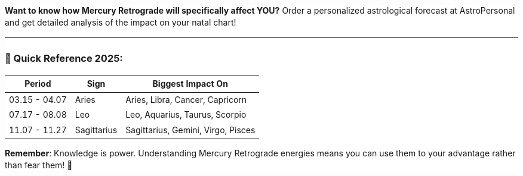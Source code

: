 **Want to know how Mercury Retrograde will specifically affect YOU?** Order a personalized astrological forecast at AstroPersonal and get detailed analysis of the impact on your natal chart!

---

### 📅 Quick Reference 2025:

| Period | Sign | Biggest Impact On |
|--------|------|-------------------|
| 03.15 - 04.07 | Aries | Aries, Libra, Cancer, Capricorn |
| 07.17 - 08.08 | Leo | Leo, Aquarius, Taurus, Scorpio |
| 11.07 - 11.27 | Sagittarius | Sagittarius, Gemini, Virgo, Pisces |

**Remember**: Knowledge is power. Understanding Mercury Retrograde energies means you can use them to your advantage rather than fear them! 🌟
